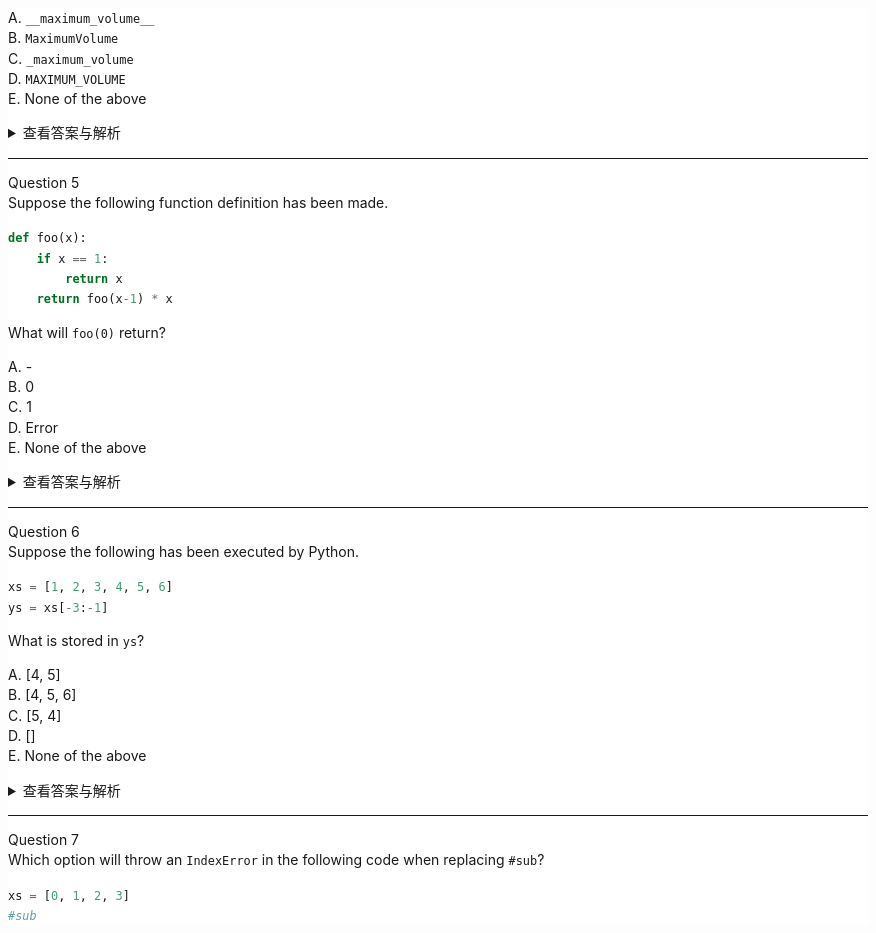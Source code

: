 A. `__maximum_volume__`  
B. `MaximumVolume`  
C. `_maximum_volume`  
D. `MAXIMUM_VOLUME`  
E. None of the above

<details><summary>查看答案与解析</summary></details>

---

Question 5  
Suppose the following function definition has been made.

```python
def foo(x):
    if x == 1:
        return x
    return foo(x-1) * x
```

What will `foo(0)` return?

A. -  
B. 0  
C. 1  
D. Error  
E. None of the above

<details><summary>查看答案与解析</summary></details>

---

Question 6  
Suppose the following has been executed by Python.

```python
xs = [1, 2, 3, 4, 5, 6]
ys = xs[-3:-1]
```

What is stored in `ys`?

A. [4, 5]  
B. [4, 5, 6]  
C. [5, 4]  
D. []  
E. None of the above

<details><summary>查看答案与解析</summary></details>

---

Question 7  
Which option will throw an `IndexError` in the following code when replacing `#sub`?

```python
xs = [0, 1, 2, 3]
#sub
```
